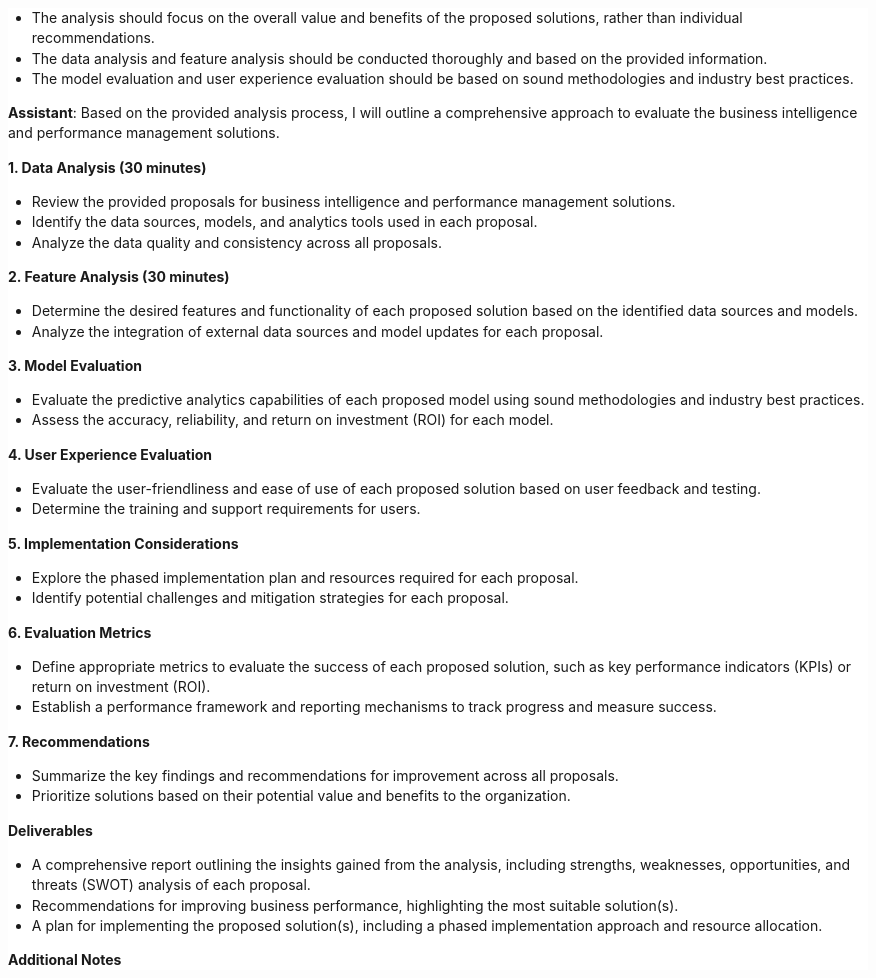 - The analysis should focus on the overall value and benefits of the proposed solutions, rather than individual recommendations.
- The data analysis and feature analysis should be conducted thoroughly and based on the provided information.
- The model evaluation and user experience evaluation should be based on sound methodologies and industry best practices.

**Assistant**: Based on the provided analysis process, I will outline a comprehensive approach to evaluate the business intelligence and performance management solutions.

**1. Data Analysis (30 minutes)**

* Review the provided proposals for business intelligence and performance management solutions.
* Identify the data sources, models, and analytics tools used in each proposal.
* Analyze the data quality and consistency across all proposals.

**2. Feature Analysis (30 minutes)**

* Determine the desired features and functionality of each proposed solution based on the identified data sources and models.
* Analyze the integration of external data sources and model updates for each proposal.

**3. Model Evaluation**

* Evaluate the predictive analytics capabilities of each proposed model using sound methodologies and industry best practices.
* Assess the accuracy, reliability, and return on investment (ROI) for each model.

**4. User Experience Evaluation**

* Evaluate the user-friendliness and ease of use of each proposed solution based on user feedback and testing.
* Determine the training and support requirements for users.

**5. Implementation Considerations**

* Explore the phased implementation plan and resources required for each proposal.
* Identify potential challenges and mitigation strategies for each proposal.

**6. Evaluation Metrics**

* Define appropriate metrics to evaluate the success of each proposed solution, such as key performance indicators (KPIs) or return on investment (ROI).
* Establish a performance framework and reporting mechanisms to track progress and measure success.

**7. Recommendations**

* Summarize the key findings and recommendations for improvement across all proposals.
* Prioritize solutions based on their potential value and benefits to the organization.

**Deliverables**

* A comprehensive report outlining the insights gained from the analysis, including strengths, weaknesses, opportunities, and threats (SWOT) analysis of each proposal.
* Recommendations for improving business performance, highlighting the most suitable solution(s).
* A plan for implementing the proposed solution(s), including a phased implementation approach and resource allocation.

**Additional Notes**
